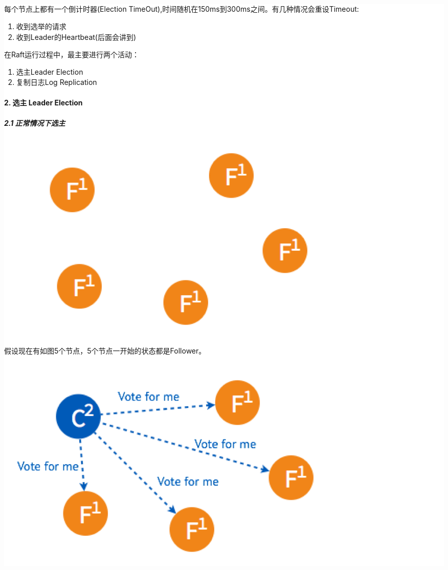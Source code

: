 每个节点上都有一个倒计时器(Election TimeOut),时间随机在150ms到300ms之间。有几种情况会重设Timeout:

1. 收到选举的请求
2. 收到Leader的Heartbeat(后面会讲到)

在Raft运行过程中，最主要进行两个活动：

1. 选主Leader Election
2. 复制日志Log Replication

#### 2. 选主 Leader Election
##### 2.1 正常情况下选主

![](raft2.png)

假设现在有如图5个节点，5个节点一开始的状态都是Follower。

![](raft3.png)
